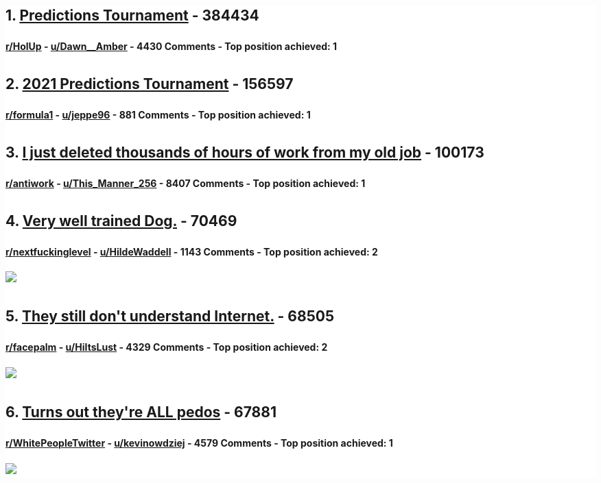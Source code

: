 ## 1. [Predictions Tournament](http://reddit.com/r/HolUp/comments/q69c4p/predictions_tournament/) - 384434
#### [r/HolUp](http://reddit.com/r/HolUp) - [u/__Dawn__Amber__](http://reddit.com/u/__Dawn__Amber__) - 4430 Comments - Top position achieved: 1

## 2. [2021 Predictions Tournament](http://reddit.com/r/formula1/comments/ogaqjm/2021_predictions_tournament/) - 156597
#### [r/formula1](http://reddit.com/r/formula1) - [u/jeppe96](http://reddit.com/u/jeppe96) - 881 Comments - Top position achieved: 1

## 3. [I just deleted thousands of hours of work from my old job](http://reddit.com/r/antiwork/comments/r5tn55/i_just_deleted_thousands_of_hours_of_work_from_my/) - 100173
#### [r/antiwork](http://reddit.com/r/antiwork) - [u/This_Manner_256](http://reddit.com/u/This_Manner_256) - 8407 Comments - Top position achieved: 1

## 4. [Very well trained Dog.](http://reddit.com/r/nextfuckinglevel/comments/r5w94j/very_well_trained_dog/) - 70469
#### [r/nextfuckinglevel](http://reddit.com/r/nextfuckinglevel) - [u/HildeWaddell](http://reddit.com/u/HildeWaddell) - 1143 Comments - Top position achieved: 2

<a href="https://v.redd.it/dyp3slhbis281"><img src="https://b.thumbs.redditmedia.com/f8qeXUDqag070EHBBCDh2iOgDERkFLzWYGHlxov6J7A.jpg"></img></a>

## 5. [They still don't understand Internet.](http://reddit.com/r/facepalm/comments/r5tuo2/they_still_dont_understand_internet/) - 68505
#### [r/facepalm](http://reddit.com/r/facepalm) - [u/HiItsLust](http://reddit.com/u/HiItsLust) - 4329 Comments - Top position achieved: 2

<a href="https://v.redd.it/cfge1c2tzr281"><img src="https://b.thumbs.redditmedia.com/i-3fEn0gvh5KBTKxG_4-2iFYCjG2_s7JZuTZhbUnFSo.jpg"></img></a>

## 6. [Turns out they're ALL pedos](http://reddit.com/r/WhitePeopleTwitter/comments/r5upat/turns_out_theyre_all_pedos/) - 67881
#### [r/WhitePeopleTwitter](http://reddit.com/r/WhitePeopleTwitter) - [u/kevinowdziej](http://reddit.com/u/kevinowdziej) - 4579 Comments - Top position achieved: 1

<a href="https://i.redd.it/3gar7j007s281.jpg"><img src="https://b.thumbs.redditmedia.com/kw2gWQdggwSInUc83nX7oXDuFPlMrbDpoeHbiJ1Mtps.jpg"></img></a>
